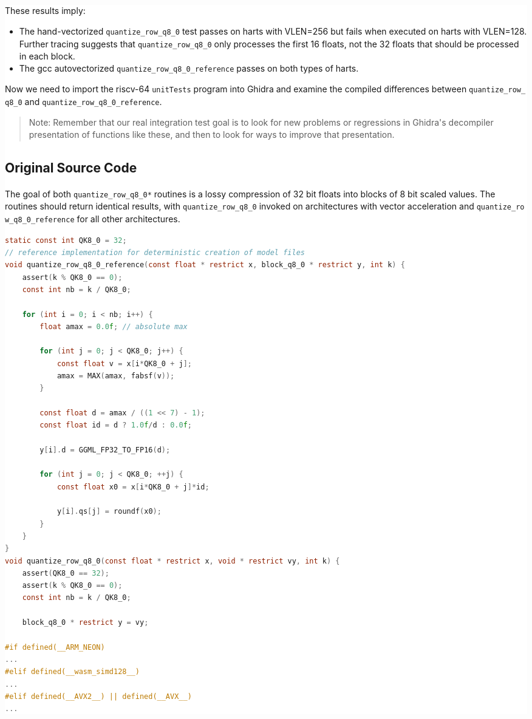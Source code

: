 These results imply:

* The hand-vectorized `quantize_row_q8_0` test passes on harts with VLEN=256 but fails when
  executed on harts with VLEN=128.  Further tracing suggests that `quantize_row_q8_0` only processes the
  first 16 floats, not the 32 floats that should be processed in each block.
* The gcc autovectorized `quantize_row_q8_0_reference` passes on both types of harts.

Now we need to import the riscv-64 `unitTests` program into Ghidra and examine the compiled differences between
`quantize_row_q8_0` and `quantize_row_q8_0_reference`.

>Note: Remember that our real integration test goal is to look for new problems or regressions in Ghidra's
>      decompiler presentation of functions like these, and then to look for ways to improve that presentation.

## Original Source Code

The goal of both `quantize_row_q8_0*` routines is a lossy compression of 32 bit floats into blocks of 8 bit scaled values.
The routines should return identical results, with `quantize_row_q8_0` invoked on architectures with vector acceleration
and `quantize_row_q8_0_reference` for all other architectures.

```c
static const int QK8_0 = 32;
// reference implementation for deterministic creation of model files
void quantize_row_q8_0_reference(const float * restrict x, block_q8_0 * restrict y, int k) {
    assert(k % QK8_0 == 0);
    const int nb = k / QK8_0;

    for (int i = 0; i < nb; i++) {
        float amax = 0.0f; // absolute max

        for (int j = 0; j < QK8_0; j++) {
            const float v = x[i*QK8_0 + j];
            amax = MAX(amax, fabsf(v));
        }

        const float d = amax / ((1 << 7) - 1);
        const float id = d ? 1.0f/d : 0.0f;

        y[i].d = GGML_FP32_TO_FP16(d);

        for (int j = 0; j < QK8_0; ++j) {
            const float x0 = x[i*QK8_0 + j]*id;

            y[i].qs[j] = roundf(x0);
        }
    }
}
void quantize_row_q8_0(const float * restrict x, void * restrict vy, int k) {
    assert(QK8_0 == 32);
    assert(k % QK8_0 == 0);
    const int nb = k / QK8_0;

    block_q8_0 * restrict y = vy;

#if defined(__ARM_NEON)
...
#elif defined(__wasm_simd128__)
...
#elif defined(__AVX2__) || defined(__AVX__)
...
```